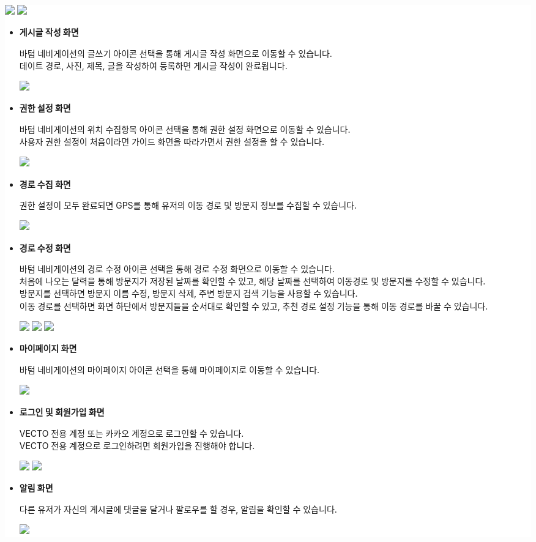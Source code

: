   <img width="600px;" src="https://github.com/Vecto-Konkuk/spring-backend/assets/127181634/9e8aedcd-735d-416f-a873-a54789e6b8e1"/>
  <img width="600px;" src="https://github.com/Vecto-Konkuk/spring-backend/assets/127181634/15e8f2c8-08ac-43e9-8739-df305777fde5"/>

- **게시글 작성 화면**

  바텀 네비게이션의 글쓰기 아이콘 선택을 통해 게시글 작성 화면으로 이동할 수 있습니다.  
  데이트 경로, 사진, 제목, 글을 작성하여 등록하면 게시글 작성이 완료됩니다.  
  
  <img width="600px;" src="https://github.com/Vecto-Konkuk/spring-backend/assets/127181634/ffbcf421-3092-4bc5-ae18-35dd96405ffc"/>

- **권한 설정 화면**

  바텀 네비게이션의 위치 수집항목 아이콘 선택을 통해 권한 설정 화면으로 이동할 수 있습니다.  
  사용자 권한 설정이 처음이라면 가이드 화면을 따라가면서 권한 설정을 할 수 있습니다.  

  <img width="600px;" src="https://github.com/Vecto-Konkuk/spring-backend/assets/127181634/9496cf29-3d61-4df1-aff2-aac5377f3083"/>

- **경로 수집 화면**

  권한 설정이 모두 완료되면 GPS를 통해 유저의 이동 경로 및 방문지 정보를 수집할 수 있습니다.

  <img width="600px;" src="https://github.com/Vecto-Konkuk/spring-backend/assets/127181634/651d3647-e1b3-4939-a4e4-b1f0dcc77979"/>

- **경로 수정 화면**

  바텀 네비게이션의 경로 수정 아이콘 선택을 통해 경로 수정 화면으로 이동할 수 있습니다.  
  처음에 나오는 달력을 통해 방문지가 저장된 날짜를 확인할 수 있고, 해당 날짜를 선택하여 이동경로 및 방문지를 수정할 수 있습니다.  
  방문지를 선택하면 방문지 이름 수정, 방문지 삭제, 주변 방문지 검색 기능을 사용할 수 있습니다.  
  이동 경로를 선택하면 화면 하단에서 방문지들을 순서대로 확인할 수 있고, 추천 경로 설정 기능을 통해 이동 경로를 바꿀 수 있습니다.  

  <img width="600px;" src="https://github.com/Vecto-Konkuk/spring-backend/assets/127181634/f4cb2759-1f8b-4eec-a246-fbaa6c5d3a14"/>  
  <img width="600px;" src="https://github.com/Vecto-Konkuk/spring-backend/assets/127181634/67bea202-bfaf-4f2c-bb58-82353389f27a"/>  
  <img width="600px;" src="https://github.com/Vecto-Konkuk/spring-backend/assets/127181634/aa1ca2c5-1441-4833-af1a-b3467294bda6"/>  

- **마이페이지 화면**

  바텀 네비게이션의 마이페이지 아이콘 선택을 통해 마이페이지로 이동할 수 있습니다.  
  
  <img width="600px;" src="https://github.com/Vecto-Konkuk/spring-backend/assets/127181634/eeabf54b-025e-45a4-af5e-03174c42df9c"/>

- **로그인 및 회원가입 화면**

  VECTO 전용 계정 또는 카카오 계정으로 로그인할 수 있습니다.  
  VECTO 전용 계정으로 로그인하려면 회원가입을 진행해야 합니다.

  <img width="600px;" src="https://github.com/Vecto-Konkuk/spring-backend/assets/127181634/04d217da-31ef-4cea-96bb-ccba186715ae"/>  
  <img width="600px;" src="https://github.com/Vecto-Konkuk/spring-backend/assets/127181634/56d6647a-da92-4258-b93c-080fc3bc83cf"/>

- **알림 화면**

  다른 유저가 자신의 게시글에 댓글을 달거나 팔로우를 할 경우, 알림을 확인할 수 있습니다.

  <img width="600px;" src="https://github.com/Vecto-Konkuk/spring-backend/assets/127181634/4845b861-2278-4c8e-a7a6-6fc14beb1964"/>
